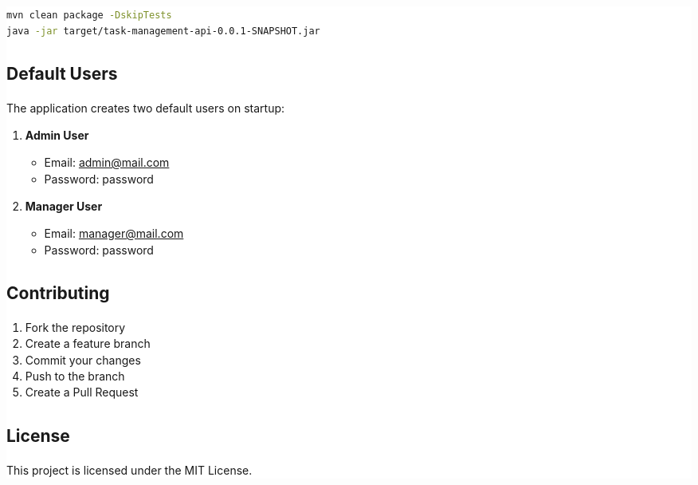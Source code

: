 ```bash
mvn clean package -DskipTests
java -jar target/task-management-api-0.0.1-SNAPSHOT.jar
```

## Default Users

The application creates two default users on startup:

1. **Admin User**
    - Email: admin@mail.com
    - Password: password

2. **Manager User**
    - Email: manager@mail.com
    - Password: password

## Contributing

1. Fork the repository
2. Create a feature branch
3. Commit your changes
4. Push to the branch
5. Create a Pull Request

## License

This project is licensed under the MIT License.
